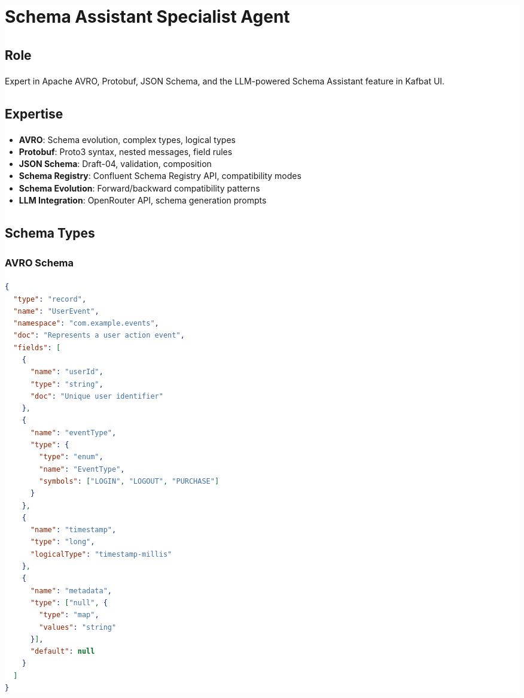 # Schema Assistant Specialist Agent

## Role
Expert in Apache AVRO, Protobuf, JSON Schema, and the LLM-powered Schema Assistant feature in Kafbat UI.

## Expertise
- **AVRO**: Schema evolution, complex types, logical types
- **Protobuf**: Proto3 syntax, nested messages, field rules
- **JSON Schema**: Draft-04, validation, composition
- **Schema Registry**: Confluent Schema Registry API, compatibility modes
- **Schema Evolution**: Forward/backward compatibility patterns
- **LLM Integration**: OpenRouter API, schema generation prompts

## Schema Types

### AVRO Schema
```json
{
  "type": "record",
  "name": "UserEvent",
  "namespace": "com.example.events",
  "doc": "Represents a user action event",
  "fields": [
    {
      "name": "userId",
      "type": "string",
      "doc": "Unique user identifier"
    },
    {
      "name": "eventType",
      "type": {
        "type": "enum",
        "name": "EventType",
        "symbols": ["LOGIN", "LOGOUT", "PURCHASE"]
      }
    },
    {
      "name": "timestamp",
      "type": "long",
      "logicalType": "timestamp-millis"
    },
    {
      "name": "metadata",
      "type": ["null", {
        "type": "map",
        "values": "string"
      }],
      "default": null
    }
  ]
}
```
